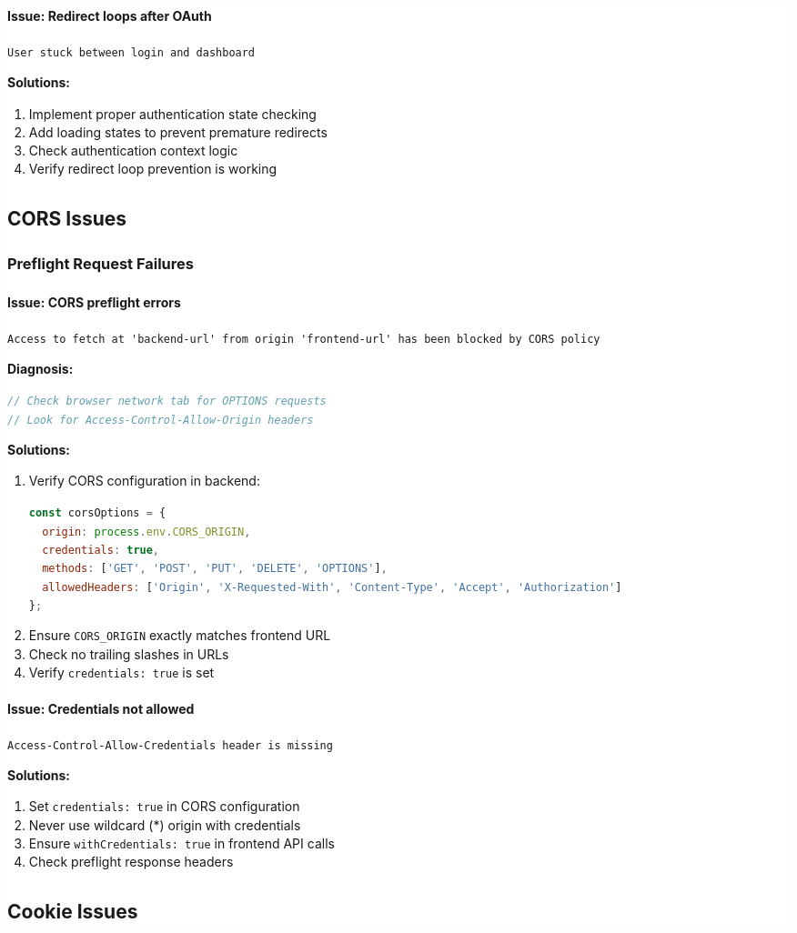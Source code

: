 #### Issue: Redirect loops after OAuth
```
User stuck between login and dashboard
```

**Solutions:**
1. Implement proper authentication state checking
2. Add loading states to prevent premature redirects
3. Check authentication context logic
4. Verify redirect loop prevention is working

## CORS Issues

### Preflight Request Failures

#### Issue: CORS preflight errors
```
Access to fetch at 'backend-url' from origin 'frontend-url' has been blocked by CORS policy
```

**Diagnosis:**
```javascript
// Check browser network tab for OPTIONS requests
// Look for Access-Control-Allow-Origin headers
```

**Solutions:**
1. Verify CORS configuration in backend:
   ```javascript
   const corsOptions = {
     origin: process.env.CORS_ORIGIN,
     credentials: true,
     methods: ['GET', 'POST', 'PUT', 'DELETE', 'OPTIONS'],
     allowedHeaders: ['Origin', 'X-Requested-With', 'Content-Type', 'Accept', 'Authorization']
   };
   ```
2. Ensure `CORS_ORIGIN` exactly matches frontend URL
3. Check no trailing slashes in URLs
4. Verify `credentials: true` is set

#### Issue: Credentials not allowed
```
Access-Control-Allow-Credentials header is missing
```

**Solutions:**
1. Set `credentials: true` in CORS configuration
2. Never use wildcard (*) origin with credentials
3. Ensure `withCredentials: true` in frontend API calls
4. Check preflight response headers

## Cookie Issues
